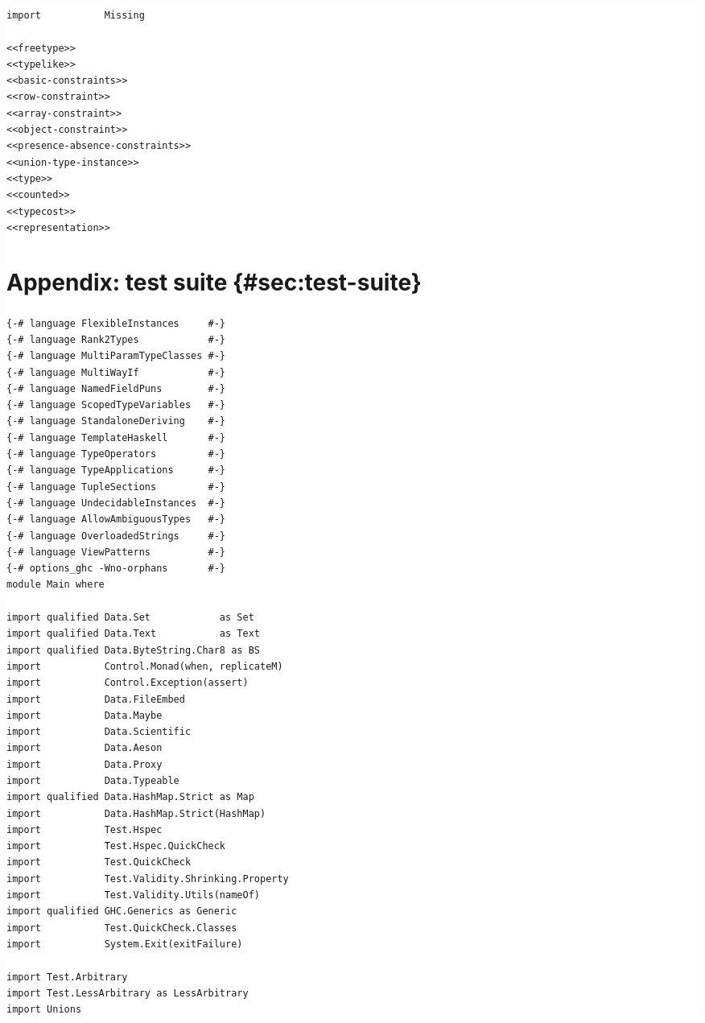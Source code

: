 ```{.haskell language="Haskell" file=src/Unions.hs}
import           Missing

<<freetype>>
<<typelike>>
<<basic-constraints>>
<<row-constraint>>
<<array-constraint>>
<<object-constraint>>
<<presence-absence-constraints>>
<<union-type-instance>>
<<type>>
<<counted>>
<<typecost>>
<<representation>>
```

# Appendix: test suite {#sec:test-suite}

```{.haskell file=test/spec/Spec.hs}
{-# language FlexibleInstances     #-}
{-# language Rank2Types            #-}
{-# language MultiParamTypeClasses #-}
{-# language MultiWayIf            #-}
{-# language NamedFieldPuns        #-}
{-# language ScopedTypeVariables   #-}
{-# language StandaloneDeriving    #-}
{-# language TemplateHaskell       #-}
{-# language TypeOperators         #-}
{-# language TypeApplications      #-}
{-# language TupleSections         #-}
{-# language UndecidableInstances  #-}
{-# language AllowAmbiguousTypes   #-}
{-# language OverloadedStrings     #-}
{-# language ViewPatterns          #-}
{-# options_ghc -Wno-orphans       #-}
module Main where

import qualified Data.Set            as Set
import qualified Data.Text           as Text
import qualified Data.ByteString.Char8 as BS
import           Control.Monad(when, replicateM)
import           Control.Exception(assert)
import           Data.FileEmbed
import           Data.Maybe
import           Data.Scientific
import           Data.Aeson
import           Data.Proxy
import           Data.Typeable
import qualified Data.HashMap.Strict as Map
import           Data.HashMap.Strict(HashMap)
import           Test.Hspec
import           Test.Hspec.QuickCheck
import           Test.QuickCheck
import           Test.Validity.Shrinking.Property
import           Test.Validity.Utils(nameOf)
import qualified GHC.Generics as Generic
import           Test.QuickCheck.Classes
import           System.Exit(exitFailure)

import Test.Arbitrary
import Test.LessArbitrary as LessArbitrary
import Unions
```